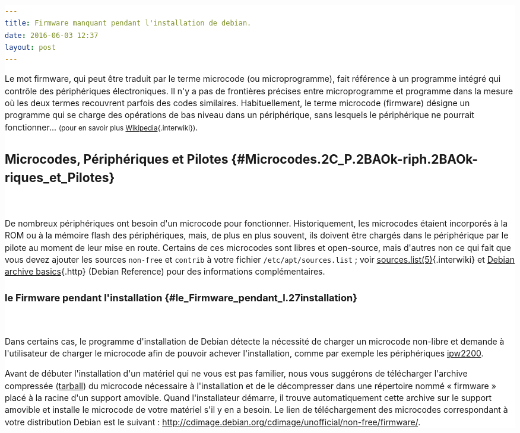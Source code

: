 ```yaml
---
title: Firmware manquant pendant l'installation de debian.
date: 2016-06-03 12:37
layout: post
---
```


Le mot firmware, qui peut être traduit par le terme microcode (ou
microprogramme), fait référence à un programme intégré qui contrôle des
périphériques électroniques. Il n'y a pas de frontières précises entre
microprogramme et programme dans la mesure où les deux termes recouvrent
parfois des codes similaires. Habituellement, le terme microcode
(firmware) désigne un programme qui se charge des opérations de bas
niveau dans un périphérique, sans lesquels le périphérique ne pourrait
fonctionner... <small>(pour en savoir plus
[Wikipedia](https://en.wikipedia.org/wiki/fr%3AFirmware "WikiPedia"){.interwiki})</small>.  

Microcodes, Périphériques et Pilotes {#Microcodes.2C_P.2BAOk-riph.2BAOk-riques_et_Pilotes}
------------------------------------

 

De nombreux périphériques ont besoin d'un microcode pour fonctionner.
Historiquement, les microcodes étaient incorporés à la ROM ou à la
mémoire flash des périphériques, mais, de plus en plus souvent, ils
doivent être chargés dans le périphérique par le pilote au moment de
leur mise en route. <span id="line-15" class="anchor"></span>Certains de
ces microcodes sont libres et open-source, mais d'autres non ce qui fait
que vous devez ajouter les sources `non-free` et `contrib` à votre
fichier `/etc/apt/sources.list` ; voir
[sources.list(5)](http://manpages.debian.org/man/5/sources.list "DebianMan"){.interwiki}
et [Debian archive
basics](http://www.debian.org/doc/manuals/debian-reference/ch02#_debian_archive_basics){.http}
(Debian Reference) pour des informations complémentaires. <span
id="line-16" class="anchor"></span><span id="line-17"
class="anchor"></span>



### le Firmware pendant l'installation {#le_Firmware_pendant_l.27installation}

 

Dans certains cas, le programme d'installation de Debian détecte la
nécessité de charger un microcode non-libre et demande à l'utilisateur
de charger le microcode afin de pouvoir achever l'installation, comme
par exemple les périphériques
[ipw2200](https://wiki.debian.org/ipw2200). <span id="line-20"
class="anchor"></span><span id="line-21" class="anchor"></span>

Avant de débuter l'installation d'un matériel qui ne vous est pas
familier, nous vous suggérons de télécharger l'archive compressée
([tarball](https://wiki.debian.org/tarball)) du microcode nécessaire à
l'installation et de le décompresser dans une répertoire nommé «
firmware » placé à la racine d'un support amovible. Quand l'installateur
démarre, il trouve automatiquement cette archive sur le support amovible
et installe le microcode de votre matériel s'il y en a besoin. Le lien
de téléchargement des microcodes correspondant à votre distribution
Debian est le suivant :
<http://cdimage.debian.org/cdimage/unofficial/non-free/firmware/>. <span
id="line-22" class="anchor"></span><span id="line-23"
class="anchor"></span>
